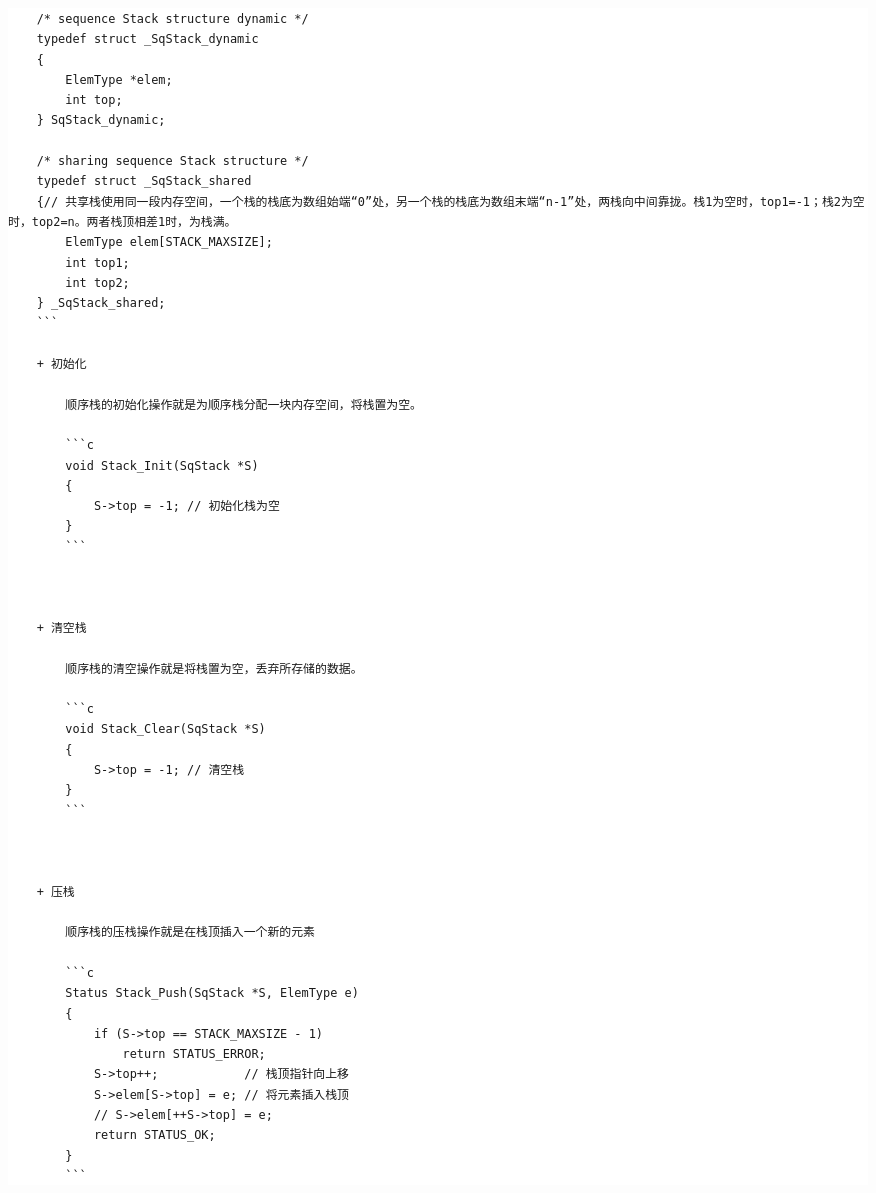         /* sequence Stack structure dynamic */
        typedef struct _SqStack_dynamic
        {
            ElemType *elem;
            int top;
        } SqStack_dynamic;
        
        /* sharing sequence Stack structure */
        typedef struct _SqStack_shared
        {// 共享栈使用同一段内存空间，一个栈的栈底为数组始端“0”处，另一个栈的栈底为数组末端“n-1”处，两栈向中间靠拢。栈1为空时，top1=-1；栈2为空时，top2=n。两者栈顶相差1时，为栈满。
            ElemType elem[STACK_MAXSIZE];
            int top1;
            int top2;
        } _SqStack_shared;
        ```

        + 初始化

            顺序栈的初始化操作就是为顺序栈分配一块内存空间，将栈置为空。

            ```c
            void Stack_Init(SqStack *S)
            {
                S->top = -1; // 初始化栈为空
            }
            ```

            

        + 清空栈

            顺序栈的清空操作就是将栈置为空，丢弃所存储的数据。

            ```c
            void Stack_Clear(SqStack *S)
            {
                S->top = -1; // 清空栈
            }
            ```

            

        + 压栈

            顺序栈的压栈操作就是在栈顶插入一个新的元素

            ```c
            Status Stack_Push(SqStack *S, ElemType e)
            {
                if (S->top == STACK_MAXSIZE - 1)
                    return STATUS_ERROR;
                S->top++;            // 栈顶指针向上移
                S->elem[S->top] = e; // 将元素插入栈顶
                // S->elem[++S->top] = e;
                return STATUS_OK;
            }
            ```
